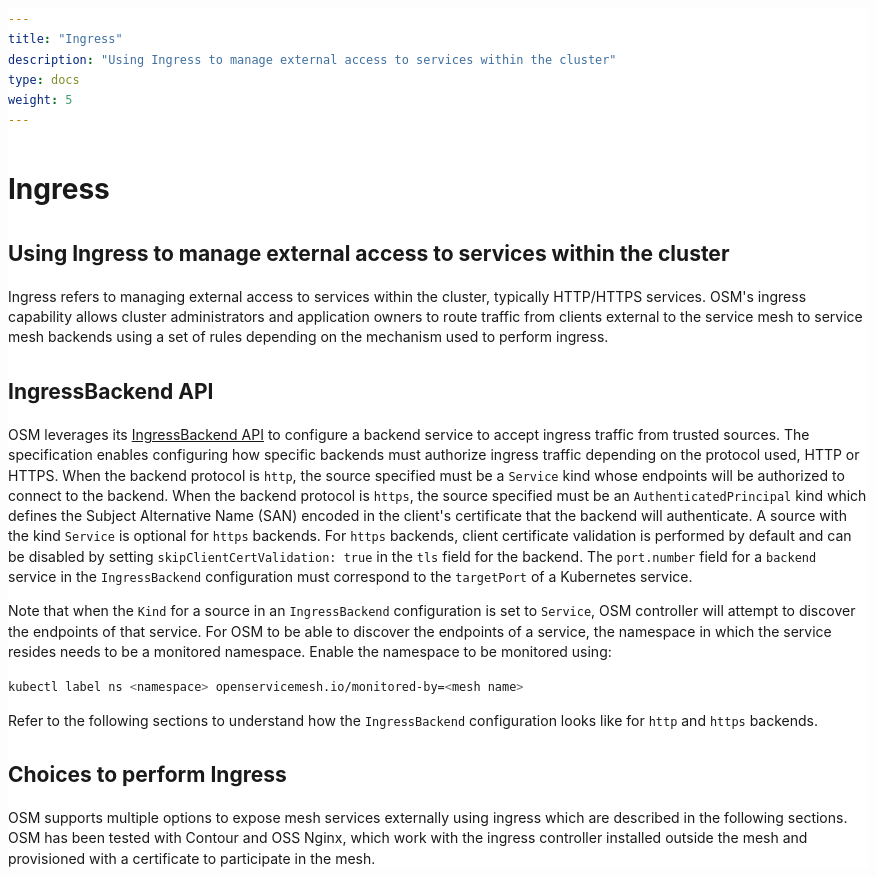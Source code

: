 ```yaml
---
title: "Ingress"
description: "Using Ingress to manage external access to services within the cluster"
type: docs
weight: 5
---
```


# Ingress

## Using Ingress to manage external access to services within the cluster

Ingress refers to managing external access to services within the cluster, typically HTTP/HTTPS services. OSM's ingress capability allows cluster administrators and application owners to route traffic from clients external to the service mesh to service mesh backends using a set of rules depending on the mechanism used to perform ingress.

## IngressBackend API

OSM leverages its [IngressBackend API][1] to configure a backend service to accept ingress traffic from trusted sources. The specification enables configuring how specific backends must authorize ingress traffic depending on the protocol used, HTTP or HTTPS. When the backend protocol is `http`, the source specified must be a `Service` kind whose endpoints will be authorized to connect to the backend. When the backend protocol is `https`, the source specified must be an `AuthenticatedPrincipal` kind which defines the Subject Alternative Name (SAN) encoded in the client's certificate that the backend will authenticate. A source with the kind `Service` is optional for `https` backends. For `https` backends, client certificate validation is performed by default and can be disabled by setting `skipClientCertValidation: true` in the `tls` field for the backend. The `port.number` field for a `backend` service in the `IngressBackend` configuration must correspond to the `targetPort` of a Kubernetes service.

Note that when the `Kind` for a source in an `IngressBackend` configuration is set to `Service`, OSM controller will attempt to discover the endpoints of that service. For OSM to be able to discover the endpoints of a service, the namespace in which the service resides needs to be a monitored namespace. Enable the namespace to be monitored using:

```bash
kubectl label ns <namespace> openservicemesh.io/monitored-by=<mesh name>
```

Refer to the following sections to understand how the `IngressBackend` configuration looks like for `http` and `https` backends.

## Choices to perform Ingress

OSM supports multiple options to expose mesh services externally using ingress which are described in the following sections. OSM has been tested with Contour and OSS Nginx, which work with the ingress controller installed outside the mesh and provisioned with a certificate to participate in the mesh. 


[1]: /docs/api_reference/policy/v1alpha1/#policy.openservicemesh.io/v1alpha1.IngressBackendSpec
[2]: https://projectcontour.io/docs/v1.18.0/config/fundamentals/